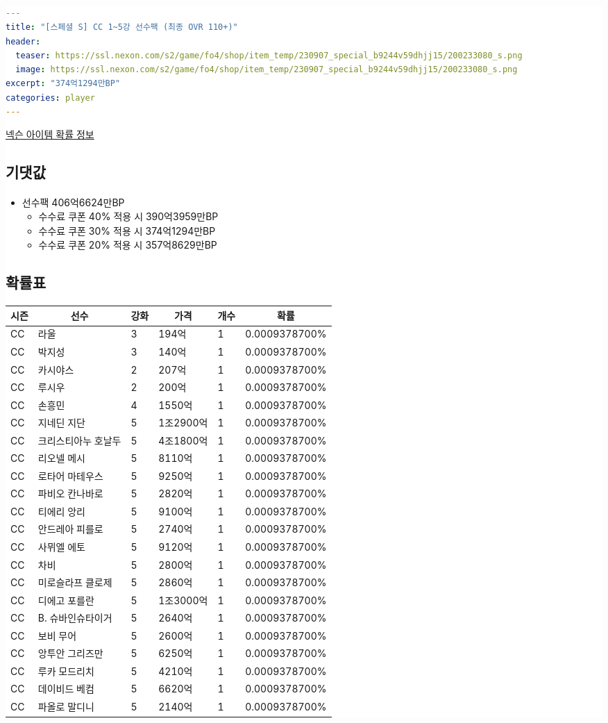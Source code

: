 ```yaml
---
title: "[스페셜 S] CC 1~5강 선수팩 (최종 OVR 110+)"
header:
  teaser: https://ssl.nexon.com/s2/game/fo4/shop/item_temp/230907_special_b9244v59dhjj15/200233080_s.png
  image: https://ssl.nexon.com/s2/game/fo4/shop/item_temp/230907_special_b9244v59dhjj15/200233080_s.png
excerpt: "374억1294만BP"
categories: player
---
```

[넥슨 아이템 확률 정보](http://iteminfo.nexon.com/probability/fo4?sn=7423)

## 기댓값
- 선수팩 406억6624만BP
  - 수수료 쿠폰 40% 적용 시 390억3959만BP
  - 수수료 쿠폰 30% 적용 시 374억1294만BP
  - 수수료 쿠폰 20% 적용 시 357억8629만BP


## 확률표

|시즌|선수|강화|가격|개수|확률|
|---|---|---|---|---|---|
|CC|라울|3|194억|1|0.0009378700%|
|CC|박지성|3|140억|1|0.0009378700%|
|CC|카시야스|2|207억|1|0.0009378700%|
|CC|루시우|2|200억|1|0.0009378700%|
|CC|손흥민|4|1550억|1|0.0009378700%|
|CC|지네딘 지단|5|1조2900억|1|0.0009378700%|
|CC|크리스티아누 호날두|5|4조1800억|1|0.0009378700%|
|CC|리오넬 메시|5|8110억|1|0.0009378700%|
|CC|로타어 마테우스|5|9250억|1|0.0009378700%|
|CC|파비오 칸나바로|5|2820억|1|0.0009378700%|
|CC|티에리 앙리|5|9100억|1|0.0009378700%|
|CC|안드레아 피를로|5|2740억|1|0.0009378700%|
|CC|사뮈엘 에토|5|9120억|1|0.0009378700%|
|CC|차비|5|2800억|1|0.0009378700%|
|CC|미로슬라프 클로제|5|2860억|1|0.0009378700%|
|CC|디에고 포를란|5|1조3000억|1|0.0009378700%|
|CC|B. 슈바인슈타이거|5|2640억|1|0.0009378700%|
|CC|보비 무어|5|2600억|1|0.0009378700%|
|CC|앙투안 그리즈만|5|6250억|1|0.0009378700%|
|CC|루카 모드리치|5|4210억|1|0.0009378700%|
|CC|데이비드 베컴|5|6620억|1|0.0009378700%|
|CC|파올로 말디니|5|2140억|1|0.0009378700%|